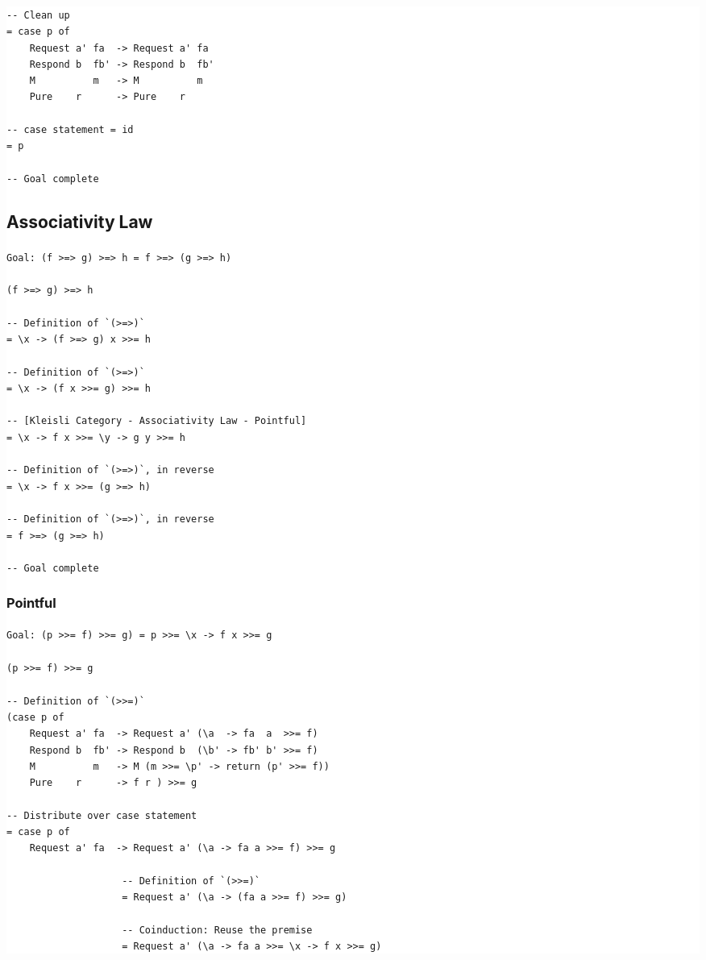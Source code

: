     -- Clean up
    = case p of
        Request a' fa  -> Request a' fa
        Respond b  fb' -> Respond b  fb'
        M          m   -> M          m
        Pure    r      -> Pure    r
        
    -- case statement = id
    = p
    
    -- Goal complete
    
## Associativity Law

    Goal: (f >=> g) >=> h = f >=> (g >=> h)
    
    (f >=> g) >=> h
    
    -- Definition of `(>=>)`
    = \x -> (f >=> g) x >>= h
    
    -- Definition of `(>=>)`
    = \x -> (f x >>= g) >>= h
    
    -- [Kleisli Category - Associativity Law - Pointful]
    = \x -> f x >>= \y -> g y >>= h
    
    -- Definition of `(>=>)`, in reverse
    = \x -> f x >>= (g >=> h)
    
    -- Definition of `(>=>)`, in reverse
    = f >=> (g >=> h)
    
    -- Goal complete

### Pointful

    Goal: (p >>= f) >>= g) = p >>= \x -> f x >>= g
    
    (p >>= f) >>= g
    
    -- Definition of `(>>=)`
    (case p of
        Request a' fa  -> Request a' (\a  -> fa  a  >>= f)
        Respond b  fb' -> Respond b  (\b' -> fb' b' >>= f)
        M          m   -> M (m >>= \p' -> return (p' >>= f))
        Pure    r      -> f r ) >>= g
        
    -- Distribute over case statement
    = case p of
        Request a' fa  -> Request a' (\a -> fa a >>= f) >>= g
        
                        -- Definition of `(>>=)`
                        = Request a' (\a -> (fa a >>= f) >>= g)
                        
                        -- Coinduction: Reuse the premise
                        = Request a' (\a -> fa a >>= \x -> f x >>= g)
                        